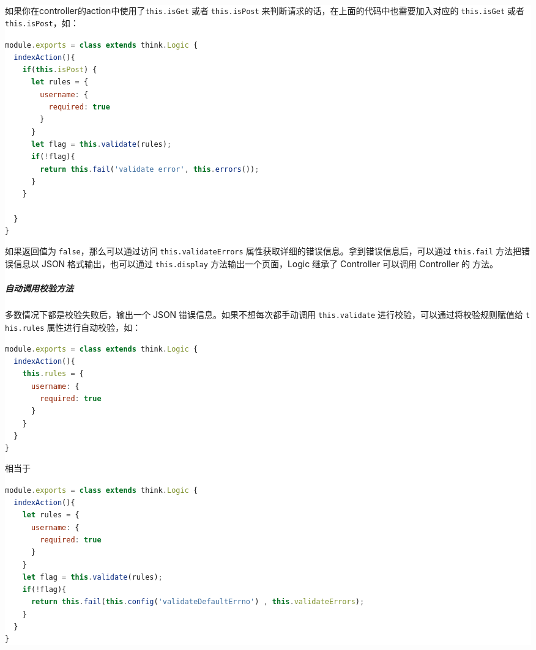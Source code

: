 如果你在controller的action中使用了`this.isGet` 或者 `this.isPost` 来判断请求的话，在上面的代码中也需要加入对应的 `this.isGet` 或者 `this.isPost`，如：

```js
module.exports = class extends think.Logic {
  indexAction(){
    if(this.isPost) {
      let rules = {
        username: {
          required: true
        }
      }
      let flag = this.validate(rules);
      if(!flag){
        return this.fail('validate error', this.errors());
      }
    }

  }
}
```

如果返回值为 `false`，那么可以通过访问 `this.validateErrors` 属性获取详细的错误信息。拿到错误信息后，可以通过 `this.fail` 方法把错误信息以 JSON 格式输出，也可以通过 `this.display` 方法输出一个页面，Logic 继承了 Controller 可以调用 Controller 的 方法。

##### 自动调用校验方法

多数情况下都是校验失败后，输出一个 JSON 错误信息。如果不想每次都手动调用 `this.validate` 进行校验，可以通过将校验规则赋值给 `this.rules` 属性进行自动校验，如：

```js
module.exports = class extends think.Logic {
  indexAction(){
    this.rules = {
      username: {
        required: true
      }
    }
  }
}
```

相当于

``` js
module.exports = class extends think.Logic {
  indexAction(){
    let rules = {
      username: {
        required: true
      }
    }
    let flag = this.validate(rules);
    if(!flag){
      return this.fail(this.config('validateDefaultErrno') , this.validateErrors);
    }
  }
}
```

